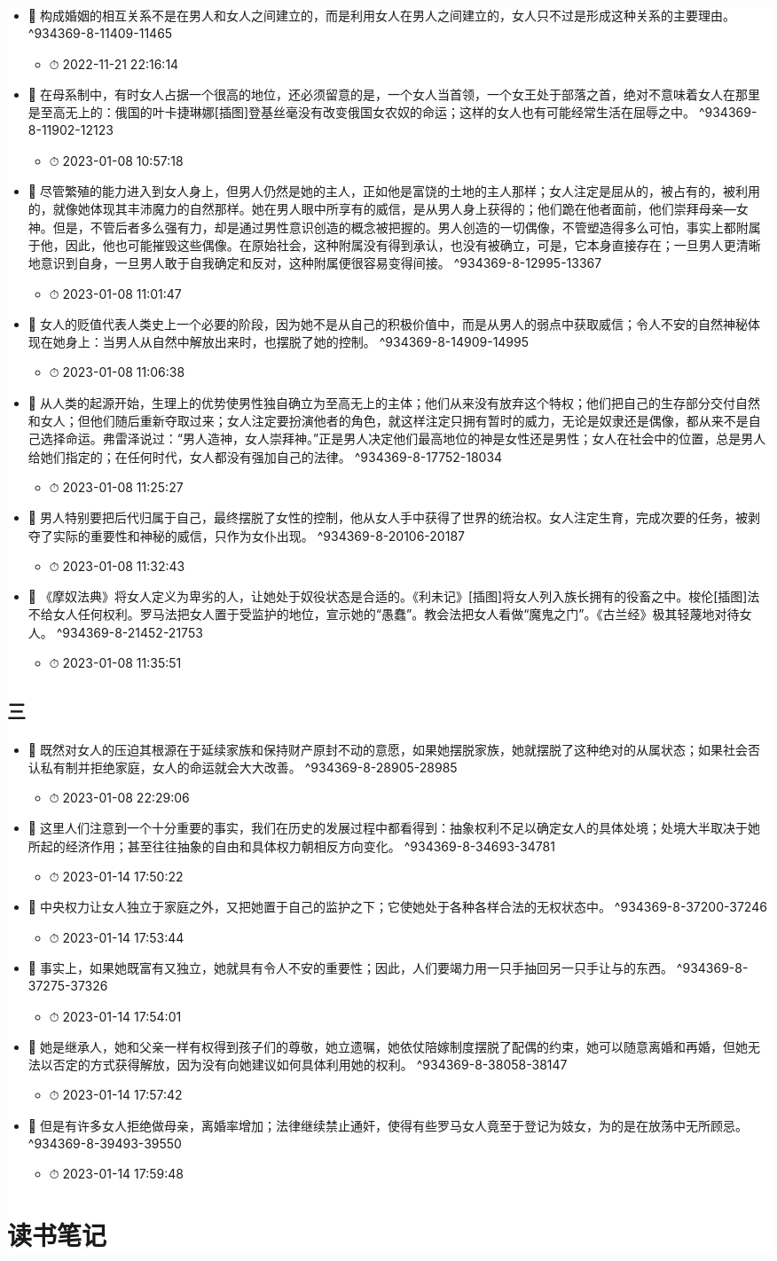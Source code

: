 - 📌 构成婚姻的相互关系不是在男人和女人之间建立的，而是利用女人在男人之间建立的，女人只不过是形成这种关系的主要理由。 ^934369-8-11409-11465
    - ⏱ 2022-11-21 22:16:14 

- 📌 在母系制中，有时女人占据一个很高的地位，还必须留意的是，一个女人当首领，一个女王处于部落之首，绝对不意味着女人在那里是至高无上的：俄国的叶卡捷琳娜[插图]登基丝毫没有改变俄国女农奴的命运；这样的女人也有可能经常生活在屈辱之中。 ^934369-8-11902-12123
    - ⏱ 2023-01-08 10:57:18 

- 📌 尽管繁殖的能力进入到女人身上，但男人仍然是她的主人，正如他是富饶的土地的主人那样；女人注定是屈从的，被占有的，被利用的，就像她体现其丰沛魔力的自然那样。她在男人眼中所享有的威信，是从男人身上获得的；他们跪在他者面前，他们崇拜母亲—女神。但是，不管后者多么强有力，却是通过男性意识创造的概念被把握的。男人创造的一切偶像，不管塑造得多么可怕，事实上都附属于他，因此，他也可能摧毁这些偶像。在原始社会，这种附属没有得到承认，也没有被确立，可是，它本身直接存在；一旦男人更清晰地意识到自身，一旦男人敢于自我确定和反对，这种附属便很容易变得间接。 ^934369-8-12995-13367
    - ⏱ 2023-01-08 11:01:47 
 

- 📌 女人的贬值代表人类史上一个必要的阶段，因为她不是从自己的积极价值中，而是从男人的弱点中获取威信；令人不安的自然神秘体现在她身上：当男人从自然中解放出来时，也摆脱了她的控制。 ^934369-8-14909-14995
    - ⏱ 2023-01-08 11:06:38 

- 📌 从人类的起源开始，生理上的优势使男性独自确立为至高无上的主体；他们从来没有放弃这个特权；他们把自己的生存部分交付自然和女人；但他们随后重新夺取过来；女人注定要扮演他者的角色，就这样注定只拥有暂时的威力，无论是奴隶还是偶像，都从来不是自己选择命运。弗雷泽说过：“男人造神，女人崇拜神。”正是男人决定他们最高地位的神是女性还是男性；女人在社会中的位置，总是男人给她们指定的；在任何时代，女人都没有强加自己的法律。 ^934369-8-17752-18034
    - ⏱ 2023-01-08 11:25:27 

- 📌 男人特别要把后代归属于自己，最终摆脱了女性的控制，他从女人手中获得了世界的统治权。女人注定生育，完成次要的任务，被剥夺了实际的重要性和神秘的威信，只作为女仆出现。 ^934369-8-20106-20187
    - ⏱ 2023-01-08 11:32:43 

- 📌 《摩奴法典》将女人定义为卑劣的人，让她处于奴役状态是合适的。《利未记》[插图]将女人列入族长拥有的役畜之中。梭伦[插图]法不给女人任何权利。罗马法把女人置于受监护的地位，宣示她的“愚蠢”。教会法把女人看做“魔鬼之门”。《古兰经》极其轻蔑地对待女人。 ^934369-8-21452-21753
    - ⏱ 2023-01-08 11:35:51 
## 三


- 📌 既然对女人的压迫其根源在于延续家族和保持财产原封不动的意愿，如果她摆脱家族，她就摆脱了这种绝对的从属状态；如果社会否认私有制并拒绝家庭，女人的命运就会大大改善。 ^934369-8-28905-28985
    - ⏱ 2023-01-08 22:29:06 

- 📌 这里人们注意到一个十分重要的事实，我们在历史的发展过程中都看得到：抽象权利不足以确定女人的具体处境；处境大半取决于她所起的经济作用；甚至往往抽象的自由和具体权力朝相反方向变化。 ^934369-8-34693-34781
    - ⏱ 2023-01-14 17:50:22 

- 📌 中央权力让女人独立于家庭之外，又把她置于自己的监护之下；它使她处于各种各样合法的无权状态中。 ^934369-8-37200-37246
    - ⏱ 2023-01-14 17:53:44 

- 📌 事实上，如果她既富有又独立，她就具有令人不安的重要性；因此，人们要竭力用一只手抽回另一只手让与的东西。 ^934369-8-37275-37326
    - ⏱ 2023-01-14 17:54:01 

- 📌 她是继承人，她和父亲一样有权得到孩子们的尊敬，她立遗嘱，她依仗陪嫁制度摆脱了配偶的约束，她可以随意离婚和再婚，但她无法以否定的方式获得解放，因为没有向她建议如何具体利用她的权利。 ^934369-8-38058-38147
    - ⏱ 2023-01-14 17:57:42 

- 📌 但是有许多女人拒绝做母亲，离婚率增加；法律继续禁止通奸，使得有些罗马女人竟至于登记为妓女，为的是在放荡中无所顾忌。 ^934369-8-39493-39550
    - ⏱ 2023-01-14 17:59:48 
# 读书笔记

## 
